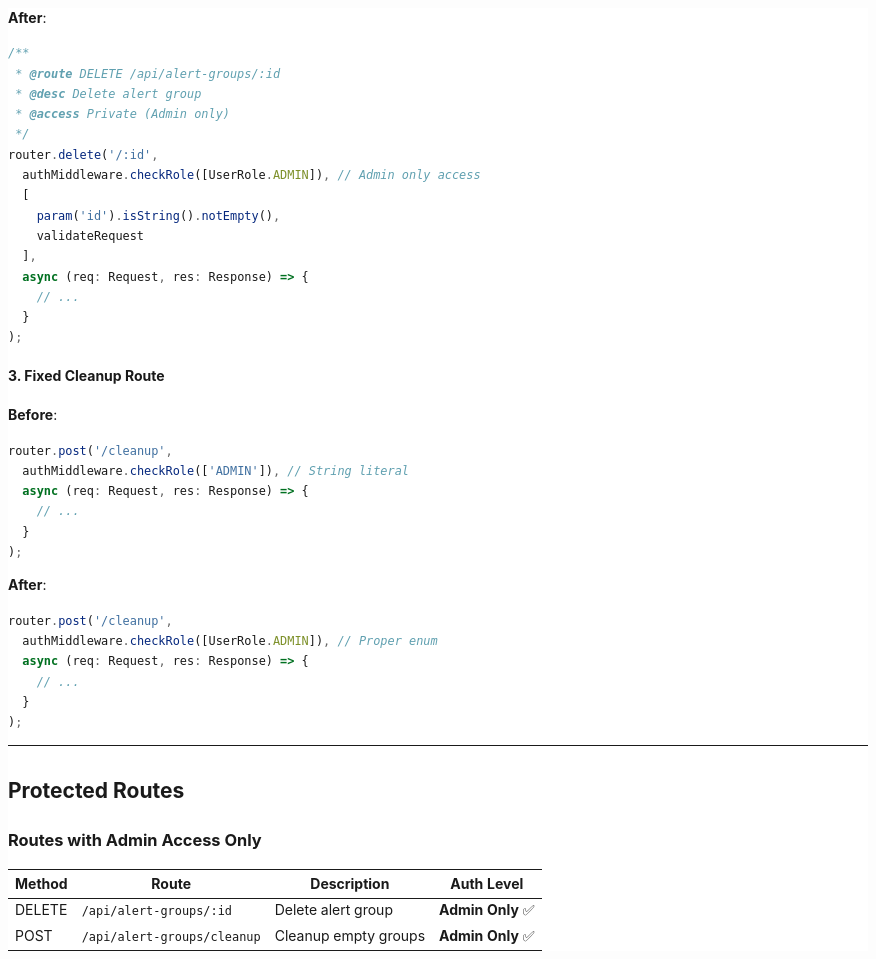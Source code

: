 **After**:
```typescript
/**
 * @route DELETE /api/alert-groups/:id
 * @desc Delete alert group
 * @access Private (Admin only)
 */
router.delete('/:id',
  authMiddleware.checkRole([UserRole.ADMIN]), // Admin only access
  [
    param('id').isString().notEmpty(),
    validateRequest
  ],
  async (req: Request, res: Response) => {
    // ...
  }
);
```

#### 3. Fixed Cleanup Route

**Before**:
```typescript
router.post('/cleanup',
  authMiddleware.checkRole(['ADMIN']), // String literal
  async (req: Request, res: Response) => {
    // ...
  }
);
```

**After**:
```typescript
router.post('/cleanup',
  authMiddleware.checkRole([UserRole.ADMIN]), // Proper enum
  async (req: Request, res: Response) => {
    // ...
  }
);
```

---

## Protected Routes

### Routes with Admin Access Only

| Method | Route | Description | Auth Level |
|--------|-------|-------------|------------|
| DELETE | `/api/alert-groups/:id` | Delete alert group | **Admin Only** ✅ |
| POST | `/api/alert-groups/cleanup` | Cleanup empty groups | **Admin Only** ✅ |

